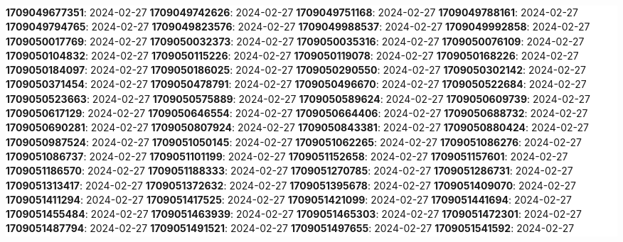 **1709049677351**:  2024-02-27
**1709049742626**:  2024-02-27
**1709049751168**:  2024-02-27
**1709049788161**:  2024-02-27
**1709049794765**:  2024-02-27
**1709049823576**:  2024-02-27
**1709049988537**:  2024-02-27
**1709049992858**:  2024-02-27
**1709050017769**:  2024-02-27
**1709050032373**:  2024-02-27
**1709050035316**:  2024-02-27
**1709050076109**:  2024-02-27
**1709050104832**:  2024-02-27
**1709050115226**:  2024-02-27
**1709050119078**:  2024-02-27
**1709050168226**:  2024-02-27
**1709050184097**:  2024-02-27
**1709050186025**:  2024-02-27
**1709050290550**:  2024-02-27
**1709050302142**:  2024-02-27
**1709050371454**:  2024-02-27
**1709050478791**:  2024-02-27
**1709050496670**:  2024-02-27
**1709050522684**:  2024-02-27
**1709050523663**:  2024-02-27
**1709050575889**:  2024-02-27
**1709050589624**:  2024-02-27
**1709050609739**:  2024-02-27
**1709050617129**:  2024-02-27
**1709050646554**:  2024-02-27
**1709050664406**:  2024-02-27
**1709050688732**:  2024-02-27
**1709050690281**:  2024-02-27
**1709050807924**:  2024-02-27
**1709050843381**:  2024-02-27
**1709050880424**:  2024-02-27
**1709050987524**:  2024-02-27
**1709051050145**:  2024-02-27
**1709051062265**:  2024-02-27
**1709051086276**:  2024-02-27
**1709051086737**:  2024-02-27
**1709051101199**:  2024-02-27
**1709051152658**:  2024-02-27
**1709051157601**:  2024-02-27
**1709051186570**:  2024-02-27
**1709051188333**:  2024-02-27
**1709051270785**:  2024-02-27
**1709051286731**:  2024-02-27
**1709051313417**:  2024-02-27
**1709051372632**:  2024-02-27
**1709051395678**:  2024-02-27
**1709051409070**:  2024-02-27
**1709051411294**:  2024-02-27
**1709051417525**:  2024-02-27
**1709051421099**:  2024-02-27
**1709051441694**:  2024-02-27
**1709051455484**:  2024-02-27
**1709051463939**:  2024-02-27
**1709051465303**:  2024-02-27
**1709051472301**:  2024-02-27
**1709051487794**:  2024-02-27
**1709051491521**:  2024-02-27
**1709051497655**:  2024-02-27
**1709051541592**:  2024-02-27